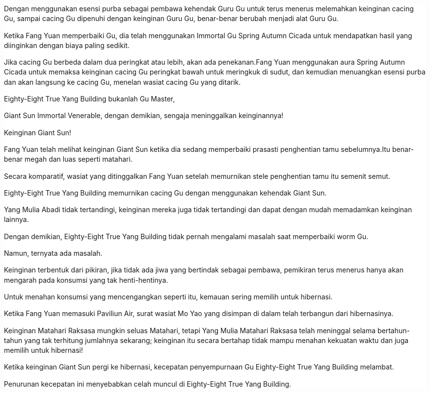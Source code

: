 Dengan menggunakan esensi purba sebagai pembawa kehendak Guru Gu untuk terus menerus melemahkan keinginan cacing Gu, sampai cacing Gu dipenuhi dengan keinginan Guru Gu, benar-benar berubah menjadi alat Guru Gu.

Ketika Fang Yuan memperbaiki Gu, dia telah menggunakan Immortal Gu Spring Autumn Cicada untuk mendapatkan hasil yang diinginkan dengan biaya paling sedikit.

Jika cacing Gu berbeda dalam dua peringkat atau lebih, akan ada penekanan.Fang Yuan menggunakan aura Spring Autumn Cicada untuk memaksa keinginan cacing Gu peringkat bawah untuk meringkuk di sudut, dan kemudian menuangkan esensi purba dan akan langsung ke cacing Gu, menelan wasiat cacing Gu yang ditarik.

Eighty-Eight True Yang Building bukanlah Gu Master,

Giant Sun Immortal Venerable, dengan demikian, sengaja meninggalkan keinginannya!

Keinginan Giant Sun!

Fang Yuan telah melihat keinginan Giant Sun ketika dia sedang memperbaiki prasasti penghentian tamu sebelumnya.Itu benar-benar megah dan luas seperti matahari.

Secara komparatif, wasiat yang ditinggalkan Fang Yuan setelah memurnikan stele penghentian tamu itu semenit semut.

Eighty-Eight True Yang Building memurnikan cacing Gu dengan menggunakan kehendak Giant Sun.

Yang Mulia Abadi tidak tertandingi, keinginan mereka juga tidak tertandingi dan dapat dengan mudah memadamkan keinginan lainnya.

Dengan demikian, Eighty-Eight True Yang Building tidak pernah mengalami masalah saat memperbaiki worm Gu.

Namun, ternyata ada masalah.

Keinginan terbentuk dari pikiran, jika tidak ada jiwa yang bertindak sebagai pembawa, pemikiran terus menerus hanya akan mengarah pada konsumsi yang tak henti-hentinya.

Untuk menahan konsumsi yang mencengangkan seperti itu, kemauan sering memilih untuk hibernasi.

Ketika Fang Yuan memasuki Paviliun Air, surat wasiat Mo Yao yang disimpan di dalam telah terbangun dari hibernasinya.

Keinginan Matahari Raksasa mungkin seluas Matahari, tetapi Yang Mulia Matahari Raksasa telah meninggal selama bertahun-tahun yang tak terhitung jumlahnya sekarang; keinginan itu secara bertahap tidak mampu menahan kekuatan waktu dan juga memilih untuk hibernasi!

Ketika keinginan Giant Sun pergi ke hibernasi, kecepatan penyempurnaan Gu Eighty-Eight True Yang Building melambat.

Penurunan kecepatan ini menyebabkan celah muncul di Eighty-Eight True Yang Building.